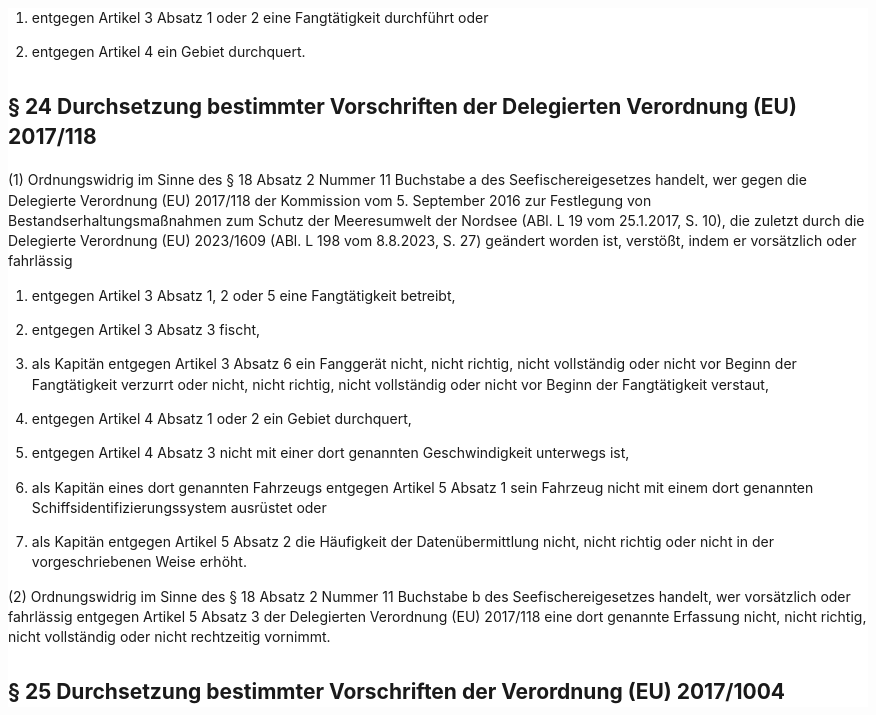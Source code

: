 1.  entgegen Artikel 3 Absatz 1 oder 2 eine Fangtätigkeit durchführt oder


2.  entgegen Artikel 4 ein Gebiet durchquert.





## § 24 Durchsetzung bestimmter Vorschriften der Delegierten Verordnung (EU) 2017/118

(1) Ordnungswidrig im Sinne des § 18 Absatz 2 Nummer 11 Buchstabe a
des Seefischereigesetzes handelt, wer gegen die Delegierte Verordnung
(EU) 2017/118 der Kommission vom 5. September 2016 zur Festlegung von
Bestandserhaltungsmaßnahmen zum Schutz der Meeresumwelt der Nordsee
(ABl. L 19 vom 25.1.2017, S. 10), die zuletzt durch die Delegierte
Verordnung (EU) 2023/1609 (ABl. L 198 vom 8.8.2023, S. 27) geändert
worden ist, verstößt, indem er vorsätzlich oder fahrlässig

1.  entgegen Artikel 3 Absatz 1, 2 oder 5 eine Fangtätigkeit betreibt,


2.  entgegen Artikel 3 Absatz 3 fischt,


3.  als Kapitän entgegen Artikel 3 Absatz 6 ein Fanggerät nicht, nicht
    richtig, nicht vollständig oder nicht vor Beginn der Fangtätigkeit
    verzurrt oder nicht, nicht richtig, nicht vollständig oder nicht vor
    Beginn der Fangtätigkeit verstaut,


4.  entgegen Artikel 4 Absatz 1 oder 2 ein Gebiet durchquert,


5.  entgegen Artikel 4 Absatz 3 nicht mit einer dort genannten
    Geschwindigkeit unterwegs ist,


6.  als Kapitän eines dort genannten Fahrzeugs entgegen Artikel 5 Absatz 1
    sein Fahrzeug nicht mit einem dort genannten
    Schiffsidentifizierungssystem ausrüstet oder


7.  als Kapitän entgegen Artikel 5 Absatz 2 die Häufigkeit der
    Datenübermittlung nicht, nicht richtig oder nicht in der
    vorgeschriebenen Weise erhöht.




(2) Ordnungswidrig im Sinne des § 18 Absatz 2 Nummer 11 Buchstabe b
des Seefischereigesetzes handelt, wer vorsätzlich oder fahrlässig
entgegen Artikel 5 Absatz 3 der Delegierten Verordnung (EU) 2017/118
eine dort genannte Erfassung nicht, nicht richtig, nicht vollständig
oder nicht rechtzeitig vornimmt.


## § 25 Durchsetzung bestimmter Vorschriften der Verordnung (EU) 2017/1004

